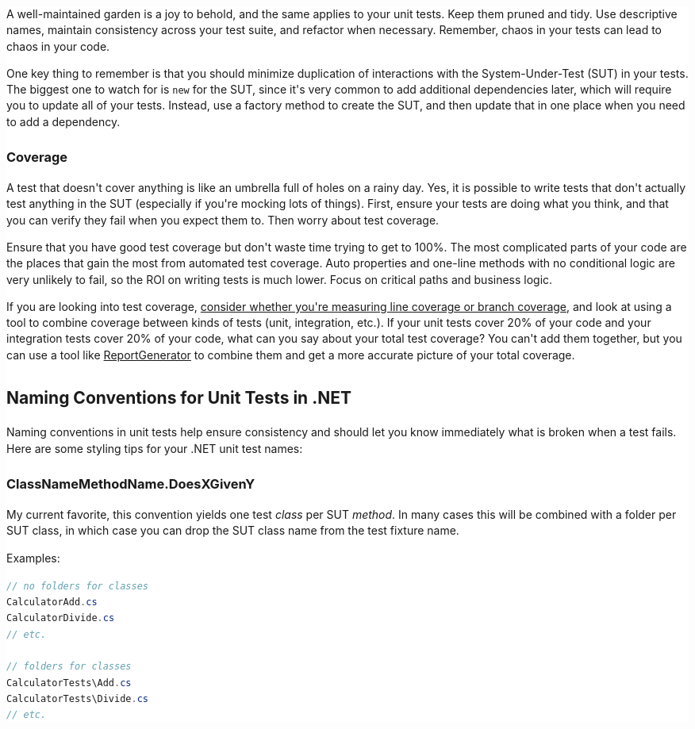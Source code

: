 A well-maintained garden is a joy to behold, and the same applies to your unit tests. Keep them pruned and tidy. Use descriptive names, maintain consistency across your test suite, and refactor when necessary. Remember, chaos in your tests can lead to chaos in your code.

One key thing to remember is that you should minimize duplication of interactions with the System-Under-Test (SUT) in your tests. The biggest one to watch for is `new` for the SUT, since it's very common to add additional dependencies later, which will require you to update all of your tests. Instead, use a factory method to create the SUT, and then update that in one place when you need to add a dependency.

### Coverage

A test that doesn't cover anything is like an umbrella full of holes on a rainy day. Yes, it is possible to write tests that don't actually test anything in the SUT (especially if you're mocking lots of things). First, ensure your tests are doing what you think, and that you can verify they fail when you expect them to. Then worry about test coverage.

 Ensure that you have good test coverage but don't waste time trying to get to 100%. The most complicated parts of your code are the places that gain the most from automated test coverage. Auto properties and one-line methods with no conditional logic are very unlikely to fail, so the ROI on writing tests is much lower. Focus on critical paths and business logic.

 If you are looking into test coverage, [consider whether you're measuring line coverage or branch coverage](https://ardalis.com/which-is-more-important-line-coverage-or-branch-coverage/), and look at using a tool to combine coverage between kinds of tests (unit, integration, etc.). If your unit tests cover 20% of your code and your integration tests cover 20% of your code, what can you say about your total test coverage? You can't add them together, but you can use a tool like [ReportGenerator](https://www.nuget.org/packages/ReportGenerator) to combine them and get a more accurate picture of your total coverage.

## Naming Conventions for Unit Tests in .NET

Naming conventions in unit tests help ensure consistency and should let you know immediately what is broken when a test fails. Here are some styling tips for your .NET unit test names:

### ClassNameMethodName.DoesXGivenY

My current favorite, this convention yields one test *class* per SUT *method*. In many cases this will be combined with a folder per SUT class, in which case you can drop the SUT class name from the test fixture name.

Examples:
```csharp
// no folders for classes
CalculatorAdd.cs
CalculatorDivide.cs
// etc.

// folders for classes
CalculatorTests\Add.cs
CalculatorTests\Divide.cs
// etc.
```
